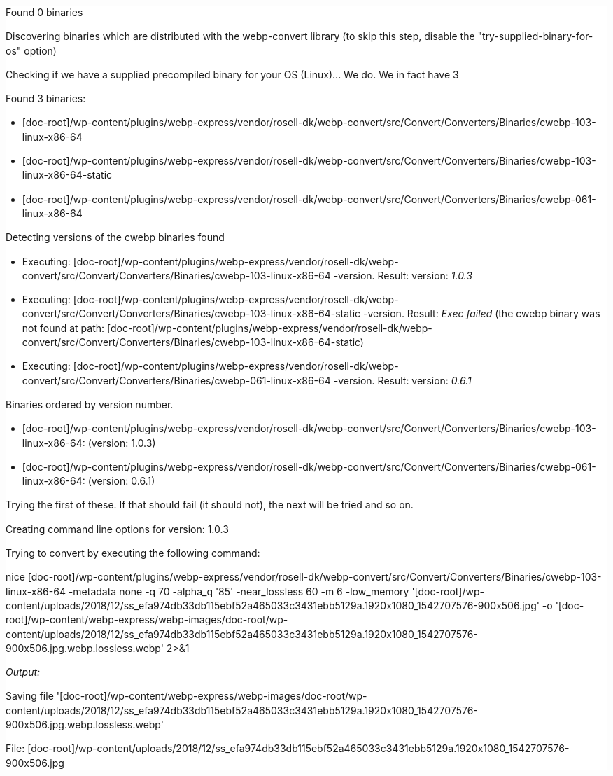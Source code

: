 Found 0 binaries

Discovering binaries which are distributed with the webp-convert library (to skip this step, disable the "try-supplied-binary-for-os" option)

Checking if we have a supplied precompiled binary for your OS (Linux)... We do. We in fact have 3

Found 3 binaries: 

- [doc-root]/wp-content/plugins/webp-express/vendor/rosell-dk/webp-convert/src/Convert/Converters/Binaries/cwebp-103-linux-x86-64

- [doc-root]/wp-content/plugins/webp-express/vendor/rosell-dk/webp-convert/src/Convert/Converters/Binaries/cwebp-103-linux-x86-64-static

- [doc-root]/wp-content/plugins/webp-express/vendor/rosell-dk/webp-convert/src/Convert/Converters/Binaries/cwebp-061-linux-x86-64

Detecting versions of the cwebp binaries found

- Executing: [doc-root]/wp-content/plugins/webp-express/vendor/rosell-dk/webp-convert/src/Convert/Converters/Binaries/cwebp-103-linux-x86-64 -version. Result: version: *1.0.3*

- Executing: [doc-root]/wp-content/plugins/webp-express/vendor/rosell-dk/webp-convert/src/Convert/Converters/Binaries/cwebp-103-linux-x86-64-static -version. Result: *Exec failed* (the cwebp binary was not found at path: [doc-root]/wp-content/plugins/webp-express/vendor/rosell-dk/webp-convert/src/Convert/Converters/Binaries/cwebp-103-linux-x86-64-static)

- Executing: [doc-root]/wp-content/plugins/webp-express/vendor/rosell-dk/webp-convert/src/Convert/Converters/Binaries/cwebp-061-linux-x86-64 -version. Result: version: *0.6.1*

Binaries ordered by version number.

- [doc-root]/wp-content/plugins/webp-express/vendor/rosell-dk/webp-convert/src/Convert/Converters/Binaries/cwebp-103-linux-x86-64: (version: 1.0.3)

- [doc-root]/wp-content/plugins/webp-express/vendor/rosell-dk/webp-convert/src/Convert/Converters/Binaries/cwebp-061-linux-x86-64: (version: 0.6.1)

Trying the first of these. If that should fail (it should not), the next will be tried and so on.

Creating command line options for version: 1.0.3

Trying to convert by executing the following command:

nice [doc-root]/wp-content/plugins/webp-express/vendor/rosell-dk/webp-convert/src/Convert/Converters/Binaries/cwebp-103-linux-x86-64 -metadata none -q 70 -alpha_q '85' -near_lossless 60 -m 6 -low_memory '[doc-root]/wp-content/uploads/2018/12/ss_efa974db33db115ebf52a465033c3431ebb5129a.1920x1080_1542707576-900x506.jpg' -o '[doc-root]/wp-content/webp-express/webp-images/doc-root/wp-content/uploads/2018/12/ss_efa974db33db115ebf52a465033c3431ebb5129a.1920x1080_1542707576-900x506.jpg.webp.lossless.webp' 2>&1


*Output:* 

Saving file '[doc-root]/wp-content/webp-express/webp-images/doc-root/wp-content/uploads/2018/12/ss_efa974db33db115ebf52a465033c3431ebb5129a.1920x1080_1542707576-900x506.jpg.webp.lossless.webp'

File:      [doc-root]/wp-content/uploads/2018/12/ss_efa974db33db115ebf52a465033c3431ebb5129a.1920x1080_1542707576-900x506.jpg
